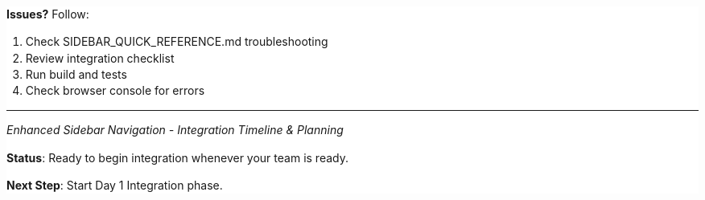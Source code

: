 **Issues?** Follow:
1. Check SIDEBAR_QUICK_REFERENCE.md troubleshooting
2. Review integration checklist
3. Run build and tests
4. Check browser console for errors

---

*Enhanced Sidebar Navigation - Integration Timeline & Planning*

**Status**: Ready to begin integration whenever your team is ready.

**Next Step**: Start Day 1 Integration phase.
